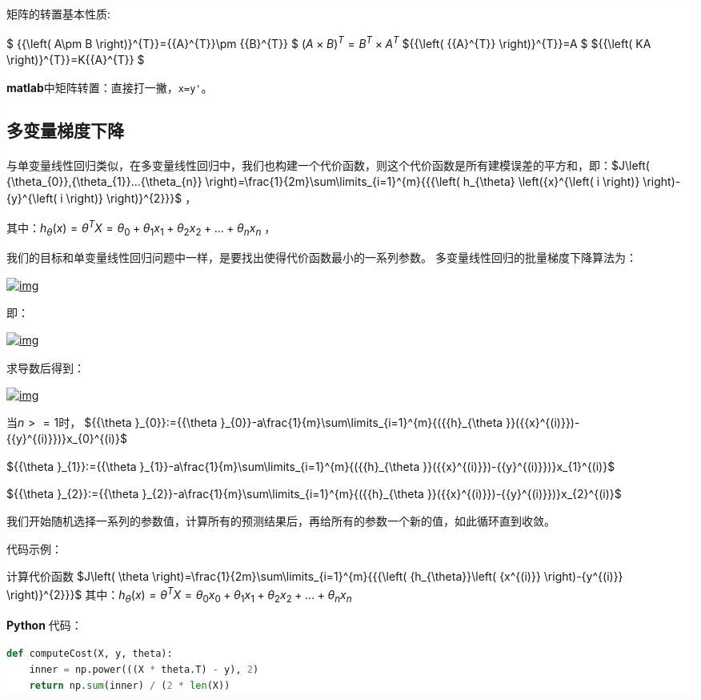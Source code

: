 矩阵的转置基本性质:

$ {{\left( A\pm B \right)}^{T}}={{A}^{T}}\pm {{B}^{T}} $ ${{\left( A\times B \right)}^{T}}={{B}^{T}}\times {{A}^{T}}$ ${{\left( {{A}^{T}} \right)}^{T}}=A $ ${{\left( KA \right)}^{T}}=K{{A}^{T}} $

**matlab**中矩阵转置：直接打一撇，`x=y'`。

## 多变量梯度下降

与单变量线性回归类似，在多变量线性回归中，我们也构建一个代价函数，则这个代价函数是所有建模误差的平方和，即：$J\left( {\theta_{0}},{\theta_{1}}...{\theta_{n}} \right)=\frac{1}{2m}\sum\limits_{i=1}^{m}{{{\left( h_{\theta} \left({x}^{\left( i \right)} \right)-{y}^{\left( i \right)} \right)}^{2}}}$ ，

其中：$h_{\theta}\left( x \right)=\theta^{T}X={\theta_{0}}+{\theta_{1}}{x_{1}}+{\theta_{2}}{x_{2}}+...+{\theta_{n}}{x_{n}}$ ，

我们的目标和单变量线性回归问题中一样，是要找出使得代价函数最小的一系列参数。 多变量线性回归的批量梯度下降算法为：

[![img](https://github.com/fengdu78/Coursera-ML-AndrewNg-Notes/raw/master/images/41797ceb7293b838a3125ba945624cf6.png)](https://github.com/fengdu78/Coursera-ML-AndrewNg-Notes/blob/master/images/41797ceb7293b838a3125ba945624cf6.png)

即：

[![img](https://github.com/fengdu78/Coursera-ML-AndrewNg-Notes/raw/master/images/6bdaff07783e37fcbb1f8765ca06b01b.png)](https://github.com/fengdu78/Coursera-ML-AndrewNg-Notes/blob/master/images/6bdaff07783e37fcbb1f8765ca06b01b.png)

求导数后得到：

[![img](https://github.com/fengdu78/Coursera-ML-AndrewNg-Notes/raw/master/images/dd33179ceccbd8b0b59a5ae698847049.png)](https://github.com/fengdu78/Coursera-ML-AndrewNg-Notes/blob/master/images/dd33179ceccbd8b0b59a5ae698847049.png)

当$n>=1$时， ${{\theta }_{0}}:={{\theta }_{0}}-a\frac{1}{m}\sum\limits_{i=1}^{m}{({{h}_{\theta }}({{x}^{(i)}})-{{y}^{(i)}})}x_{0}^{(i)}$

${{\theta }_{1}}:={{\theta }_{1}}-a\frac{1}{m}\sum\limits_{i=1}^{m}{({{h}_{\theta }}({{x}^{(i)}})-{{y}^{(i)}})}x_{1}^{(i)}$

${{\theta }_{2}}:={{\theta }_{2}}-a\frac{1}{m}\sum\limits_{i=1}^{m}{({{h}_{\theta }}({{x}^{(i)}})-{{y}^{(i)}})}x_{2}^{(i)}$

我们开始随机选择一系列的参数值，计算所有的预测结果后，再给所有的参数一个新的值，如此循环直到收敛。

代码示例：

计算代价函数 $J\left( \theta \right)=\frac{1}{2m}\sum\limits_{i=1}^{m}{{{\left( {h_{\theta}}\left( {x^{(i)}} \right)-{y^{(i)}} \right)}^{2}}}$ 其中：${h_{\theta}}\left( x \right)={\theta^{T}}X={\theta_{0}}{x_{0}}+{\theta_{1}}{x_{1}}+{\theta_{2}}{x_{2}}+...+{\theta_{n}}{x_{n}}$

**Python** 代码：

```python
def computeCost(X, y, theta):
    inner = np.power(((X * theta.T) - y), 2)
    return np.sum(inner) / (2 * len(X))
```
